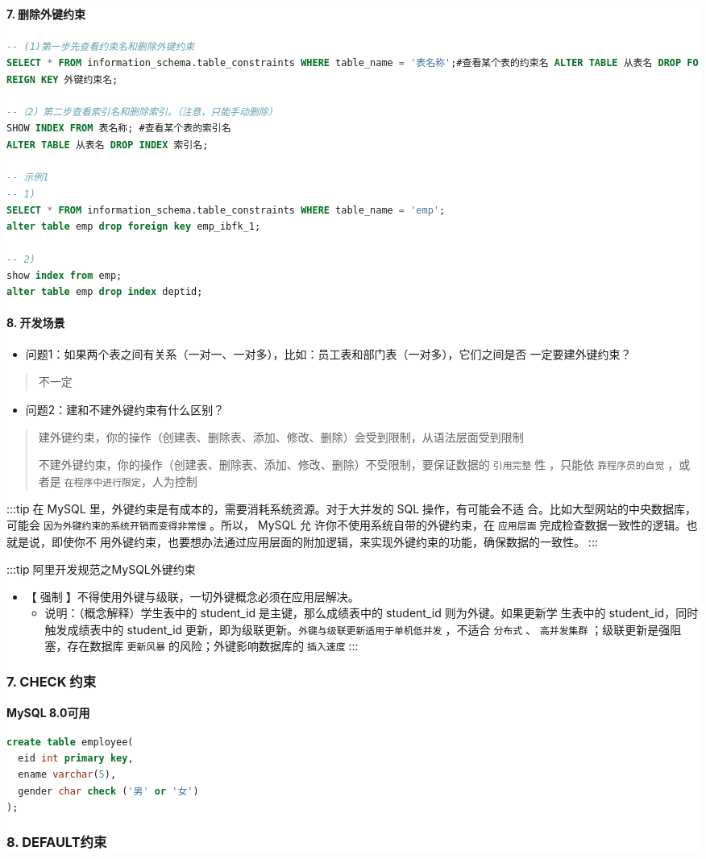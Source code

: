 #### 7. 删除外键约束

```sql
-- (1)第一步先查看约束名和删除外键约束 
SELECT * FROM information_schema.table_constraints WHERE table_name = '表名称';#查看某个表的约束名 ALTER TABLE 从表名 DROP FOREIGN KEY 外键约束名;

--（2）第二步查看索引名和删除索引。（注意，只能手动删除） 
SHOW INDEX FROM 表名称; #查看某个表的索引名 
ALTER TABLE 从表名 DROP INDEX 索引名;

-- 示例1
-- 1)
SELECT * FROM information_schema.table_constraints WHERE table_name = 'emp'; 
alter table emp drop foreign key emp_ibfk_1; 

-- 2)
show index from emp;
alter table emp drop index deptid;
```

#### 8. 开发场景

- 问题1：如果两个表之间有关系（一对一、一对多），比如：员工表和部门表（一对多），它们之间是否
一定要建外键约束？
> 不一定

- 问题2：建和不建外键约束有什么区别？
> 建外键约束，你的操作（创建表、删除表、添加、修改、删除）会受到限制，从语法层面受到限制
> 
> 不建外键约束，你的操作（创建表、删除表、添加、修改、删除）不受限制，要保证数据的 `引用完整` 性 ，只能依 `靠程序员的自觉` ，或者是 `在程序中进行限定`，人为控制

:::tip
在 MySQL 里，外键约束是有成本的，需要消耗系统资源。对于大并发的 SQL 操作，有可能会不适
合。比如大型网站的中央数据库，可能会 `因为外键约束的系统开销而变得非常慢` 。所以， MySQL 允
许你不使用系统自带的外键约束，在 `应用层面` 完成检查数据一致性的逻辑。也就是说，即使你不
用外键约束，也要想办法通过应用层面的附加逻辑，来实现外键约束的功能，确保数据的一致性。
:::

:::tip 阿里开发规范之MySQL外键约束
- 【 强制 】不得使用外键与级联，一切外键概念必须在应用层解决。
  - 说明：（概念解释）学生表中的 student_id 是主键，那么成绩表中的 student_id 则为外键。如果更新学
生表中的 student_id，同时触发成绩表中的 student_id 更新，即为级联更新。`外键与级联更新适用于单机低并发` ，不适合 `分布式` 、 `高并发集群` ；级联更新是强阻塞，存在数据库 `更新风暴` 的风险；外键影响数据库的 `插入速度`
:::

### 7. CHECK 约束

**MySQL 8.0可用**

```sql
create table employee( 
  eid int primary key, 
  ename varchar(5), 
  gender char check ('男' or '女') 
);
```
### 8. DEFAULT约束
